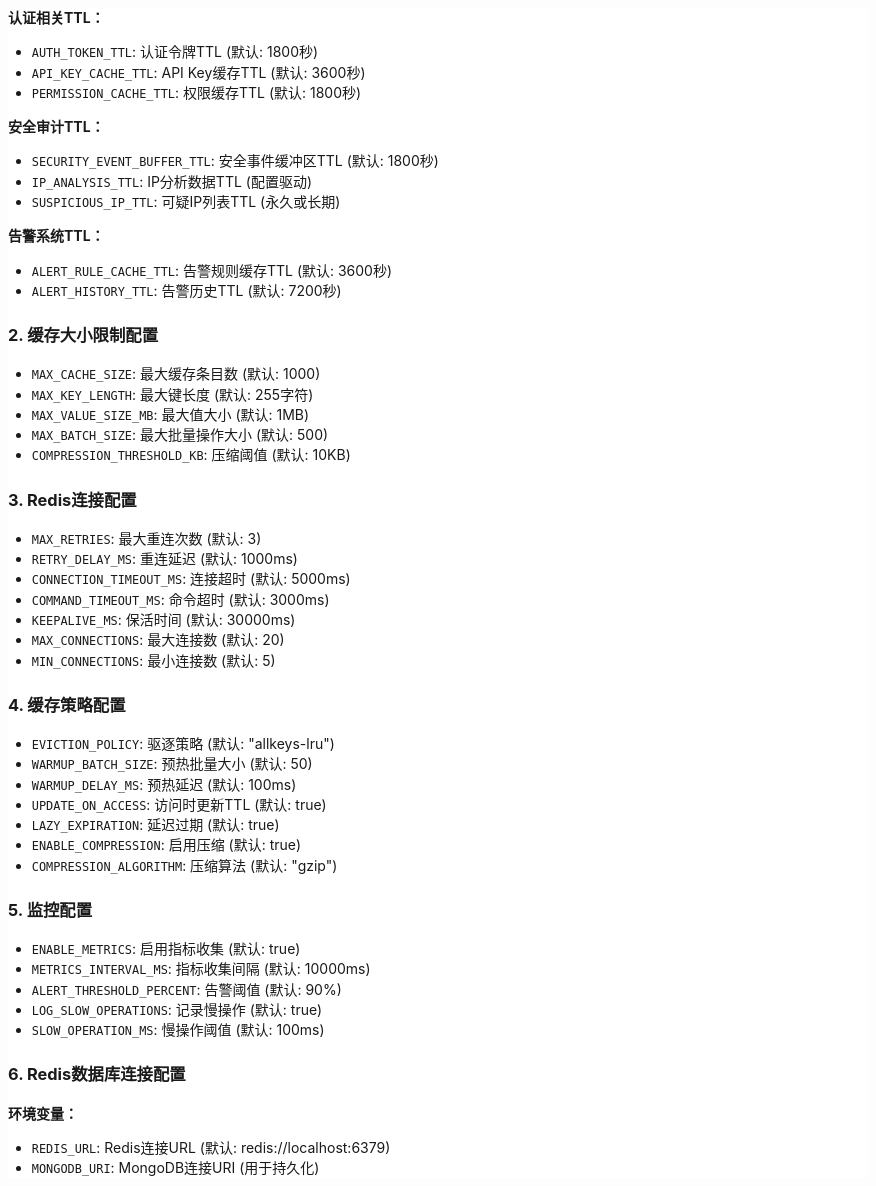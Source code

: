 **认证相关TTL：**
- `AUTH_TOKEN_TTL`: 认证令牌TTL (默认: 1800秒)
- `API_KEY_CACHE_TTL`: API Key缓存TTL (默认: 3600秒)
- `PERMISSION_CACHE_TTL`: 权限缓存TTL (默认: 1800秒)

**安全审计TTL：**
- `SECURITY_EVENT_BUFFER_TTL`: 安全事件缓冲区TTL (默认: 1800秒)
- `IP_ANALYSIS_TTL`: IP分析数据TTL (配置驱动)
- `SUSPICIOUS_IP_TTL`: 可疑IP列表TTL (永久或长期)

**告警系统TTL：**
- `ALERT_RULE_CACHE_TTL`: 告警规则缓存TTL (默认: 3600秒)
- `ALERT_HISTORY_TTL`: 告警历史TTL (默认: 7200秒)

### 2. 缓存大小限制配置
- `MAX_CACHE_SIZE`: 最大缓存条目数 (默认: 1000)
- `MAX_KEY_LENGTH`: 最大键长度 (默认: 255字符)
- `MAX_VALUE_SIZE_MB`: 最大值大小 (默认: 1MB)
- `MAX_BATCH_SIZE`: 最大批量操作大小 (默认: 500)
- `COMPRESSION_THRESHOLD_KB`: 压缩阈值 (默认: 10KB)

### 3. Redis连接配置
- `MAX_RETRIES`: 最大重连次数 (默认: 3)
- `RETRY_DELAY_MS`: 重连延迟 (默认: 1000ms)
- `CONNECTION_TIMEOUT_MS`: 连接超时 (默认: 5000ms)
- `COMMAND_TIMEOUT_MS`: 命令超时 (默认: 3000ms)
- `KEEPALIVE_MS`: 保活时间 (默认: 30000ms)
- `MAX_CONNECTIONS`: 最大连接数 (默认: 20)
- `MIN_CONNECTIONS`: 最小连接数 (默认: 5)

### 4. 缓存策略配置
- `EVICTION_POLICY`: 驱逐策略 (默认: "allkeys-lru")
- `WARMUP_BATCH_SIZE`: 预热批量大小 (默认: 50)
- `WARMUP_DELAY_MS`: 预热延迟 (默认: 100ms)
- `UPDATE_ON_ACCESS`: 访问时更新TTL (默认: true)
- `LAZY_EXPIRATION`: 延迟过期 (默认: true)
- `ENABLE_COMPRESSION`: 启用压缩 (默认: true)
- `COMPRESSION_ALGORITHM`: 压缩算法 (默认: "gzip")

### 5. 监控配置
- `ENABLE_METRICS`: 启用指标收集 (默认: true)
- `METRICS_INTERVAL_MS`: 指标收集间隔 (默认: 10000ms)
- `ALERT_THRESHOLD_PERCENT`: 告警阈值 (默认: 90%)
- `LOG_SLOW_OPERATIONS`: 记录慢操作 (默认: true)
- `SLOW_OPERATION_MS`: 慢操作阈值 (默认: 100ms)

### 6. Redis数据库连接配置
**环境变量：**
- `REDIS_URL`: Redis连接URL (默认: redis://localhost:6379)
- `MONGODB_URI`: MongoDB连接URI (用于持久化)
